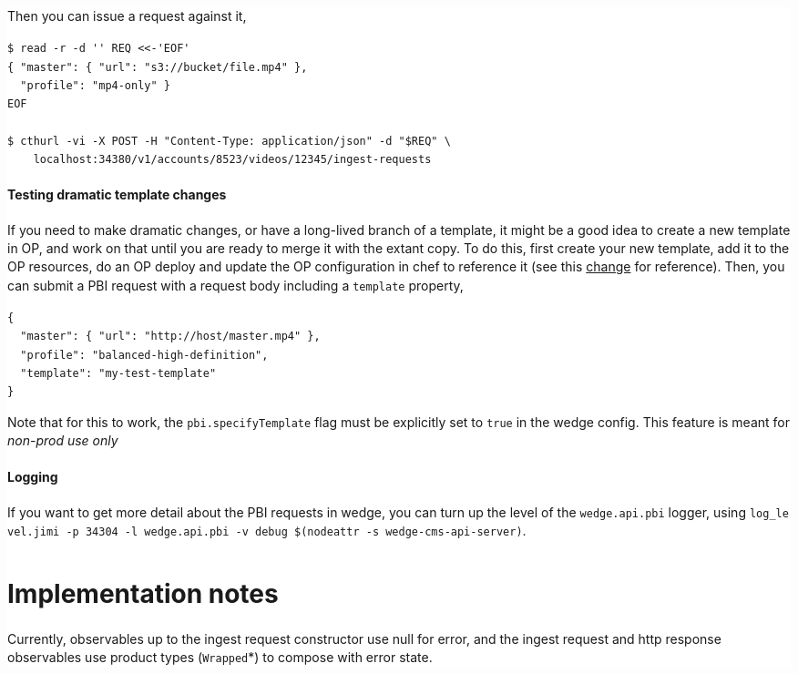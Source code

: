 Then you can issue a request against it,

    $ read -r -d '' REQ <<-'EOF'                                                                                    
    { "master": { "url": "s3://bucket/file.mp4" },
      "profile": "mp4-only" }
    EOF
        
    $ cthurl -vi -X POST -H "Content-Type: application/json" -d "$REQ" \
        localhost:34380/v1/accounts/8523/videos/12345/ingest-requests

#### Testing dramatic template changes

If you need to make dramatic changes, or have a long-lived branch of a template, it might be a good idea to create a new template in OP, and work on that until you are ready to merge it with the extant copy. To do this, first create your new template, add it to the OP resources, do an OP deploy and update the OP configuration in chef to reference it (see this [change](https://bithub.brightcove.com/infrastructure/chef/pull/1688) for reference). Then, you can submit a PBI request with a request body including a `template` property,

    {
      "master": { "url": "http://host/master.mp4" },
      "profile": "balanced-high-definition",
      "template": "my-test-template"
    }

Note that for this to work, the `pbi.specifyTemplate` flag must be explicitly set to `true` in the wedge config. This feature is meant for *non-prod use only*

#### Logging

If you want to get more detail about the PBI requests in wedge, you can turn up the level of the `wedge.api.pbi` logger, using `log_level.jimi -p 34304 -l wedge.api.pbi -v debug $(nodeattr -s wedge-cms-api-server)`.

# Implementation notes

Currently, observables up to the ingest request constructor use null for error, and the ingest
request and http response observables use product types (`Wrapped`*) to compose with error state.
